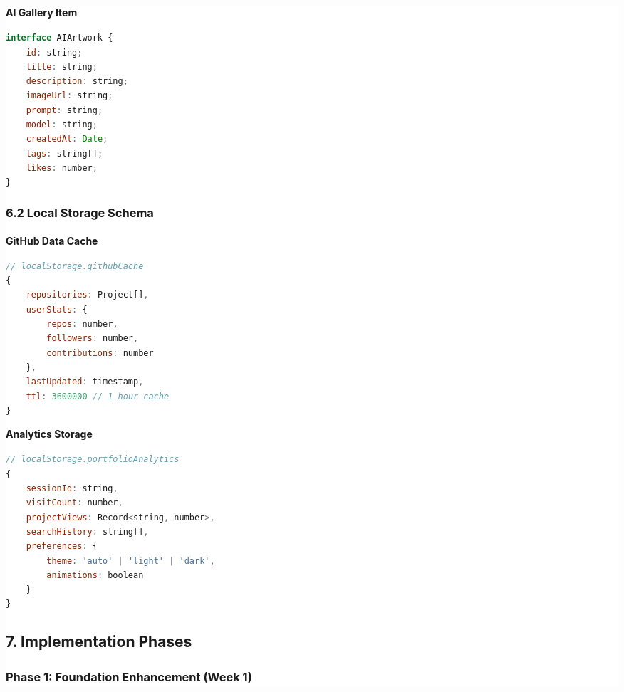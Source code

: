 **AI Gallery Item**

```javascript
interface AIArtwork {
    id: string;
    title: string;
    description: string;
    imageUrl: string;
    prompt: string;
    model: string;
    createdAt: Date;
    tags: string[];
    likes: number;
}
```

### 6.2 Local Storage Schema

**GitHub Data Cache**

```javascript
// localStorage.githubCache
{
    repositories: Project[],
    userStats: {
        repos: number,
        followers: number,
        contributions: number
    },
    lastUpdated: timestamp,
    ttl: 3600000 // 1 hour cache
}
```

**Analytics Storage**

```javascript
// localStorage.portfolioAnalytics
{
    sessionId: string,
    visitCount: number,
    projectViews: Record<string, number>,
    searchHistory: string[],
    preferences: {
        theme: 'auto' | 'light' | 'dark',
        animations: boolean
    }
}
```

## 7. Implementation Phases

### Phase 1: Foundation Enhancement (Week 1)
